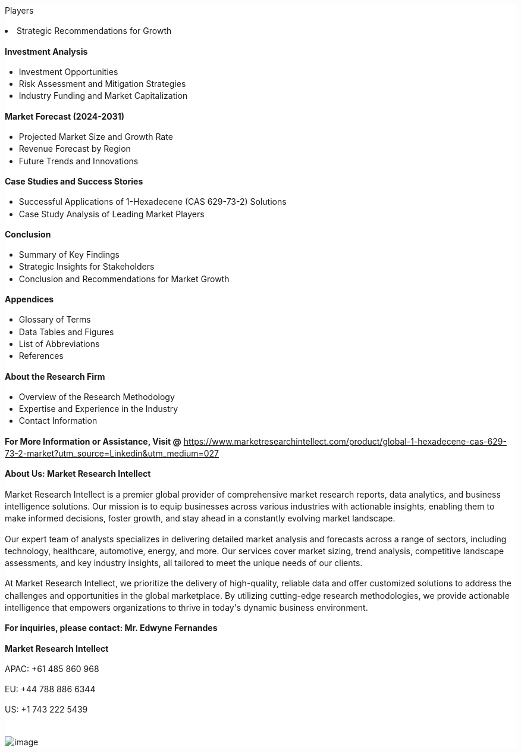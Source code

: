 Players</li><li>Strategic Recommendations for Growth</li></ul><p><strong>Investment Analysis</strong></p><ul><li>Investment Opportunities</li><li>Risk Assessment and Mitigation Strategies</li><li>Industry Funding and Market Capitalization</li></ul><p><strong>Market Forecast (2024-2031)</strong></p><ul><li>Projected Market Size and Growth Rate</li><li>Revenue Forecast by Region</li><li>Future Trends and Innovations</li></ul><p><strong>Case Studies and Success Stories</strong></p><ul><li>Successful Applications of 1-Hexadecene (CAS 629-73-2) Solutions</li><li>Case Study Analysis of Leading Market Players</li></ul><p><strong>Conclusion</strong></p><ul><li>Summary of Key Findings</li><li>Strategic Insights for Stakeholders</li><li>Conclusion and Recommendations for Market Growth</li></ul><p><strong>Appendices</strong></p><ul><li>Glossary of Terms</li><li>Data Tables and Figures</li><li>List of Abbreviations</li><li>References</li></ul><p><strong>About the Research Firm</strong></p><ul><li>Overview of the Research Methodology</li><li>Expertise and Experience in the Industry</li><li>Contact Information</li></ul></div><div class="article-main__content" data-test-id="publishing-text-block"><p><span class="font-[700]"><strong>For More Information or Assistance, Visit @</strong>&nbsp;<a href="https://www.marketresearchintellect.com/product/global-1-hexadecene-cas-629-73-2-market?utm_source=Linkedin&utm_medium=027">https://www.marketresearchintellect.com/product/global-1-hexadecene-cas-629-73-2-market?utm_source=Linkedin&utm_medium=027</a></span></p><p><strong>About Us: Market Research Intellect</strong></p><p>Market Research Intellect is a premier global provider of comprehensive market research reports, data analytics, and business intelligence solutions. Our mission is to equip businesses across various industries with actionable insights, enabling them to make informed decisions, foster growth, and stay ahead in a constantly evolving market landscape.</p><p>Our expert team of analysts specializes in delivering detailed market analysis and forecasts across a range of sectors, including technology, healthcare, automotive, energy, and more. Our services cover market sizing, trend analysis, competitive landscape assessments, and key industry insights, all tailored to meet the unique needs of our clients.</p><p>At Market Research Intellect, we prioritize the delivery of high-quality, reliable data and offer customized solutions to address the challenges and opportunities in the global marketplace. By utilizing cutting-edge research methodologies, we provide actionable intelligence that empowers organizations to thrive in today's dynamic business environment.</p><p><strong>For inquiries, please contact: Mr. Edwyne Fernandes</strong></p><p><strong>Market Research Intellect</strong></p><p>APAC: +61 485 860 968</p><p>EU: +44 788 886 6344</p><p>US: +1 743 222 5439</p></div><div class="article-main__content" data-test-id="publishing-text-block">&nbsp;</div>
![image](https://github.com/user-attachments/assets/0133d24d-5243-4fd8-8a9d-b8230f7a1844)
